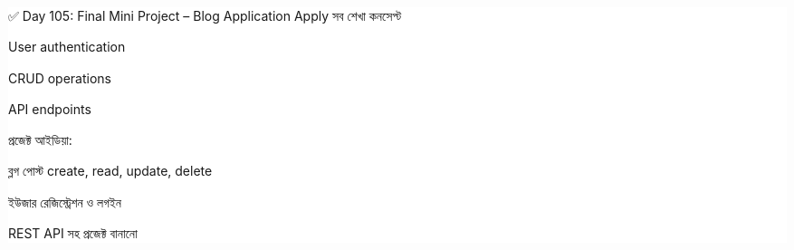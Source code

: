 ✅ Day 105: Final Mini Project – Blog Application
Apply সব শেখা কনসেপ্ট

User authentication

CRUD operations

API endpoints

প্রজেক্ট আইডিয়া:

ব্লগ পোস্ট create, read, update, delete

ইউজার রেজিস্ট্রেশন ও লগইন

REST API সহ প্রজেক্ট বানানো
